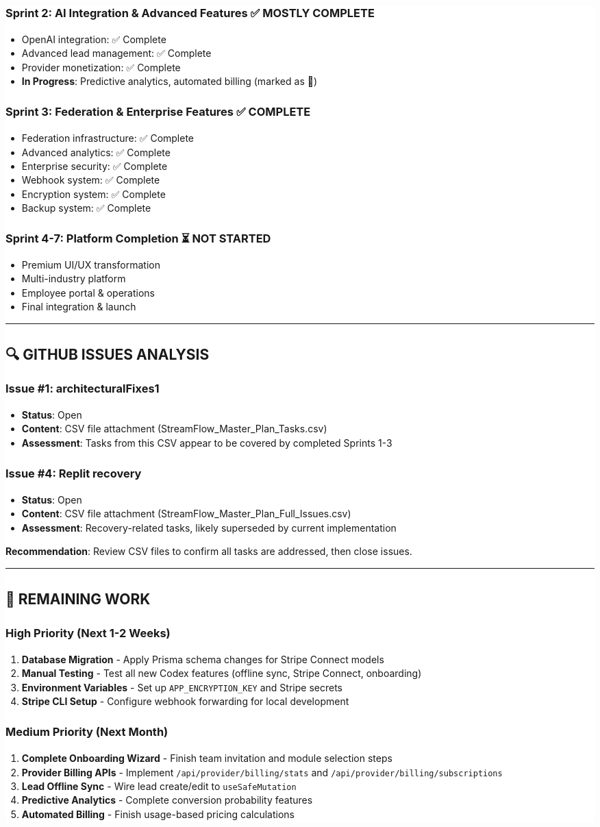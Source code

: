### Sprint 2: AI Integration & Advanced Features ✅ MOSTLY COMPLETE
- OpenAI integration: ✅ Complete
- Advanced lead management: ✅ Complete
- Provider monetization: ✅ Complete
- **In Progress**: Predictive analytics, automated billing (marked as 🚧)

### Sprint 3: Federation & Enterprise Features ✅ COMPLETE
- Federation infrastructure: ✅ Complete
- Advanced analytics: ✅ Complete
- Enterprise security: ✅ Complete
- Webhook system: ✅ Complete
- Encryption system: ✅ Complete
- Backup system: ✅ Complete

### Sprint 4-7: Platform Completion ⏳ NOT STARTED
- Premium UI/UX transformation
- Multi-industry platform
- Employee portal & operations
- Final integration & launch

---

## 🔍 GITHUB ISSUES ANALYSIS

### Issue #1: architecturalFixes1
- **Status**: Open
- **Content**: CSV file attachment (StreamFlow_Master_Plan_Tasks.csv)
- **Assessment**: Tasks from this CSV appear to be covered by completed Sprints 1-3

### Issue #4: Replit recovery
- **Status**: Open
- **Content**: CSV file attachment (StreamFlow_Master_Plan_Full_Issues.csv)
- **Assessment**: Recovery-related tasks, likely superseded by current implementation

**Recommendation**: Review CSV files to confirm all tasks are addressed, then close issues.

---

## 📝 REMAINING WORK

### High Priority (Next 1-2 Weeks)
1. **Database Migration** - Apply Prisma schema changes for Stripe Connect models
2. **Manual Testing** - Test all new Codex features (offline sync, Stripe Connect, onboarding)
3. **Environment Variables** - Set up `APP_ENCRYPTION_KEY` and Stripe secrets
4. **Stripe CLI Setup** - Configure webhook forwarding for local development

### Medium Priority (Next Month)
1. **Complete Onboarding Wizard** - Finish team invitation and module selection steps
2. **Provider Billing APIs** - Implement `/api/provider/billing/stats` and `/api/provider/billing/subscriptions`
3. **Lead Offline Sync** - Wire lead create/edit to `useSafeMutation`
4. **Predictive Analytics** - Complete conversion probability features
5. **Automated Billing** - Finish usage-based pricing calculations
